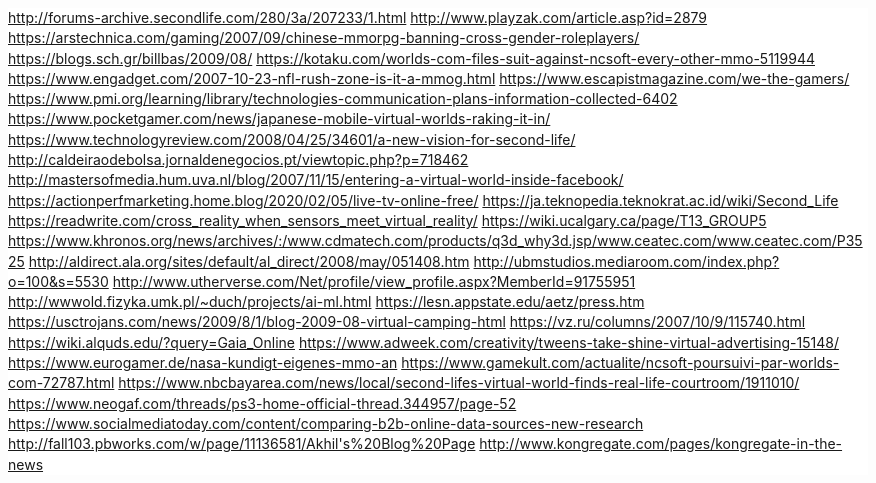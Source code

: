 <a href="http://forums-archive.secondlife.com/280/3a/207233/1.html">http://forums-archive.secondlife.com/280/3a/207233/1.html</a>
<a href="http://www.playzak.com/article.asp?id=2879">http://www.playzak.com/article.asp?id=2879</a>
<a href="https://arstechnica.com/gaming/2007/09/chinese-mmorpg-banning-cross-gender-roleplayers/">https://arstechnica.com/gaming/2007/09/chinese-mmorpg-banning-cross-gender-roleplayers/</a>
<a href="https://blogs.sch.gr/billbas/2009/08/">https://blogs.sch.gr/billbas/2009/08/</a>
<a href="https://kotaku.com/worlds-com-files-suit-against-ncsoft-every-other-mmo-5119944">https://kotaku.com/worlds-com-files-suit-against-ncsoft-every-other-mmo-5119944</a>
<a href="https://www.engadget.com/2007-10-23-nfl-rush-zone-is-it-a-mmog.html">https://www.engadget.com/2007-10-23-nfl-rush-zone-is-it-a-mmog.html</a>
<a href="https://www.escapistmagazine.com/we-the-gamers/">https://www.escapistmagazine.com/we-the-gamers/</a>
<a href="https://www.pmi.org/learning/library/technologies-communication-plans-information-collected-6402">https://www.pmi.org/learning/library/technologies-communication-plans-information-collected-6402</a>
<a href="https://www.pocketgamer.com/news/japanese-mobile-virtual-worlds-raking-it-in/">https://www.pocketgamer.com/news/japanese-mobile-virtual-worlds-raking-it-in/</a>
<a href="https://www.technologyreview.com/2008/04/25/34601/a-new-vision-for-second-life/">https://www.technologyreview.com/2008/04/25/34601/a-new-vision-for-second-life/</a>
<a href="http://caldeiraodebolsa.jornaldenegocios.pt/viewtopic.php?p=718462">http://caldeiraodebolsa.jornaldenegocios.pt/viewtopic.php?p=718462</a>
<a href="http://mastersofmedia.hum.uva.nl/blog/2007/11/15/entering-a-virtual-world-inside-facebook/">http://mastersofmedia.hum.uva.nl/blog/2007/11/15/entering-a-virtual-world-inside-facebook/</a>
<a href="https://actionperfmarketing.home.blog/2020/02/05/live-tv-online-free/">https://actionperfmarketing.home.blog/2020/02/05/live-tv-online-free/</a>
<a href="https://ja.teknopedia.teknokrat.ac.id/wiki/Second_Life">https://ja.teknopedia.teknokrat.ac.id/wiki/Second_Life</a>
<a href="https://readwrite.com/cross_reality_when_sensors_meet_virtual_reality/">https://readwrite.com/cross_reality_when_sensors_meet_virtual_reality/</a>
<a href="https://wiki.ucalgary.ca/page/T13_GROUP5">https://wiki.ucalgary.ca/page/T13_GROUP5</a>
<a href="https://www.khronos.org/news/archives/:/www.cdmatech.com/products/q3d_why3d.jsp/www.ceatec.com/www.ceatec.com/P3525">https://www.khronos.org/news/archives/:/www.cdmatech.com/products/q3d_why3d.jsp/www.ceatec.com/www.ceatec.com/P3525</a>
<a href="http://aldirect.ala.org/sites/default/al_direct/2008/may/051408.htm">http://aldirect.ala.org/sites/default/al_direct/2008/may/051408.htm</a>
<a href="http://ubmstudios.mediaroom.com/index.php?o=100&s=5530">http://ubmstudios.mediaroom.com/index.php?o=100&s=5530</a>
<a href="http://www.utherverse.com/Net/profile/view_profile.aspx?MemberId=91755951">http://www.utherverse.com/Net/profile/view_profile.aspx?MemberId=91755951</a>
<a href="http://wwwold.fizyka.umk.pl/~duch/projects/ai-ml.html">http://wwwold.fizyka.umk.pl/~duch/projects/ai-ml.html</a>
<a href="https://lesn.appstate.edu/aetz/press.htm">https://lesn.appstate.edu/aetz/press.htm</a>
<a href="https://usctrojans.com/news/2009/8/1/blog-2009-08-virtual-camping-html">https://usctrojans.com/news/2009/8/1/blog-2009-08-virtual-camping-html</a>
<a href="https://vz.ru/columns/2007/10/9/115740.html">https://vz.ru/columns/2007/10/9/115740.html</a>
<a href="https://wiki.alquds.edu/?query=Gaia_Online">https://wiki.alquds.edu/?query=Gaia_Online</a>
<a href="https://www.adweek.com/creativity/tweens-take-shine-virtual-advertising-15148/">https://www.adweek.com/creativity/tweens-take-shine-virtual-advertising-15148/</a>
<a href="https://www.eurogamer.de/nasa-kundigt-eigenes-mmo-an">https://www.eurogamer.de/nasa-kundigt-eigenes-mmo-an</a>
<a href="https://www.gamekult.com/actualite/ncsoft-poursuivi-par-worlds-com-72787.html">https://www.gamekult.com/actualite/ncsoft-poursuivi-par-worlds-com-72787.html</a>
<a href="https://www.nbcbayarea.com/news/local/second-lifes-virtual-world-finds-real-life-courtroom/1911010/">https://www.nbcbayarea.com/news/local/second-lifes-virtual-world-finds-real-life-courtroom/1911010/</a>
<a href="https://www.neogaf.com/threads/ps3-home-official-thread.344957/page-52">https://www.neogaf.com/threads/ps3-home-official-thread.344957/page-52</a>
<a href="https://www.socialmediatoday.com/content/comparing-b2b-online-data-sources-new-research">https://www.socialmediatoday.com/content/comparing-b2b-online-data-sources-new-research</a>
<a href="http://fall103.pbworks.com/w/page/11136581/Akhil's%20Blog%20Page">http://fall103.pbworks.com/w/page/11136581/Akhil's%20Blog%20Page</a>
<a href="http://www.kongregate.com/pages/kongregate-in-the-news">http://www.kongregate.com/pages/kongregate-in-the-news</a>